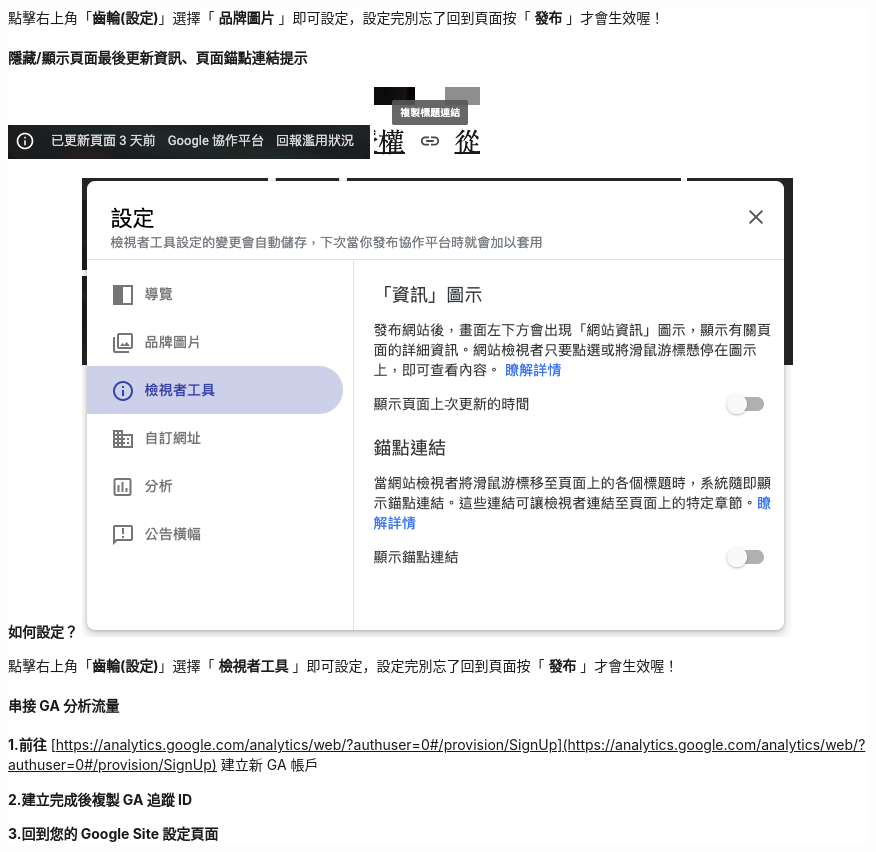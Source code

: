 點擊右上角「**齒輪(設定)**」選擇「 **品牌圖片** 」即可設定，設定完別忘了回到頁面按「 **發布** 」才會生效喔！

#### 隱藏/顯示頁面最後更新資訊、頁面錨點連結提示
![最後更新資訊](images/724a7fb9a364/1*1ukjmfIUjeR0I5LS4L3w-w.png "最後更新資訊")
![頁面錨點連結提示](images/724a7fb9a364/1*Bs1PTYTwM0_3z4d8gCiBuw.png "頁面錨點連結提示")

 **如何設定？** 
![](images/724a7fb9a364/1*xzqXdIXGGECyph3axrO2Kg.png "")

點擊右上角「**齒輪(設定)**」選擇「 **檢視者工具** 」即可設定，設定完別忘了回到頁面按「 **發布** 」才會生效喔！

#### 串接 GA 分析流量

 **1.前往** [https://analytics.google.com/analytics/web/?authuser=0#/provision/SignUp](https://analytics.google.com/analytics/web/?authuser=0#/provision/SignUp) 建立新 GA 帳戶

 **2.建立完成後複製 GA 追蹤 ID** 

 **3.回到您的 Google Site 設定頁面** 
